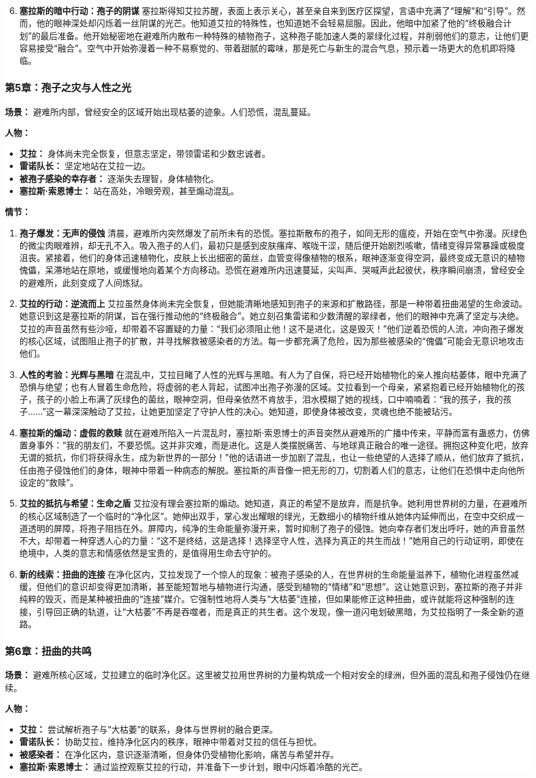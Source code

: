 6.  **塞拉斯的暗中行动：孢子的阴谋**
    塞拉斯得知艾拉苏醒，表面上表示关心，甚至亲自来到医疗区探望，言语中充满了“理解”和“引导”。然而，他的眼神深处却闪烁着一丝阴谋的光芒。他知道艾拉的特殊性，也知道她不会轻易屈服。因此，他暗中加紧了他的“终极融合计划”的最后准备。他开始秘密地在避难所内散布一种特殊的植物孢子，这种孢子能加速人类的翠绿化过程，并削弱他们的意志，让他们更容易接受“融合”。空气中开始弥漫着一种不易察觉的、带着甜腻的霉味，那是死亡与新生的混合气息，预示着一场更大的危机即将降临。

### 第5章：孢子之灾与人性之光

**场景：** 避难所内部，曾经安全的区域开始出现枯萎的迹象。人们恐慌，混乱蔓延。

**人物：**
*   **艾拉：** 身体尚未完全恢复，但意志坚定，带领雷诺和少数忠诚者。
*   **雷诺队长：** 坚定地站在艾拉一边。
*   **被孢子感染的幸存者：** 逐渐失去理智，身体植物化。
*   **塞拉斯·索恩博士：** 站在高处，冷眼旁观，甚至煽动混乱。

**情节：**
1.  **孢子爆发：无声的侵蚀**
    清晨，避难所内突然爆发了前所未有的恐慌。塞拉斯散布的孢子，如同无形的瘟疫，开始在空气中弥漫。灰绿色的微尘肉眼难辨，却无孔不入。吸入孢子的人们，最初只是感到皮肤瘙痒、喉咙干涩，随后便开始剧烈咳嗽，情绪变得异常暴躁或极度沮丧。紧接着，他们的身体迅速植物化，皮肤上长出细密的菌丝，血管变得像植物的根系，眼神逐渐变得空洞，最终变成无意识的植物傀儡，呆滞地站在原地，或缓慢地向着某个方向移动。恐慌在避难所内迅速蔓延，尖叫声、哭喊声此起彼伏，秩序瞬间崩溃，曾经安全的避难所，此刻变成了人间炼狱。

2.  **艾拉的行动：逆流而上**
    艾拉虽然身体尚未完全恢复，但她能清晰地感知到孢子的来源和扩散路径，那是一种带着扭曲渴望的生命波动。她意识到这是塞拉斯的阴谋，旨在强行推动他的“终极融合”。她立刻召集雷诺和少数清醒的翠绿者，他们的眼神中充满了坚定与决绝。艾拉的声音虽然有些沙哑，却带着不容置疑的力量：“我们必须阻止他！这不是进化，这是毁灭！”他们逆着恐慌的人流，冲向孢子爆发的核心区域，试图阻止孢子的扩散，并寻找解救被感染者的方法。每一步都充满了危险，因为那些被感染的“傀儡”可能会无意识地攻击他们。

3.  **人性的考验：光辉与黑暗**
    在混乱中，艾拉目睹了人性的光辉与黑暗。有人为了自保，将已经开始植物化的亲人推向枯萎体，眼中充满了恐惧与绝望；也有人冒着生命危险，将虚弱的老人背起，试图冲出孢子弥漫的区域。艾拉看到一个母亲，紧紧抱着已经开始植物化的孩子，孩子的小脸上布满了灰绿色的菌丝，眼神空洞，但母亲依然不肯放手，泪水模糊了她的视线，口中喃喃着：“我的孩子，我的孩子……”这一幕深深触动了艾拉，让她更加坚定了守护人性的决心。她知道，即使身体被改变，灵魂也绝不能被玷污。

4.  **塞拉斯的煽动：虚假的救赎**
    就在避难所陷入一片混乱时，塞拉斯·索恩博士的声音突然从避难所的广播中传来，平静而富有蛊惑力，仿佛置身事外：“我的朋友们，不要恐慌。这并非灾难，而是进化。这是人类摆脱痛苦、与地球真正融合的唯一途径。拥抱这种变化吧，放弃无谓的抵抗，你们将获得永生，成为新世界的一部分！”他的话语进一步加剧了混乱，也让一些绝望的人选择了顺从，他们放弃了抵抗，任由孢子侵蚀他们的身体，眼神中带着一种病态的解脱。塞拉斯的声音像一把无形的刀，切割着人们的意志，让他们在恐惧中走向他所设定的“救赎”。

5.  **艾拉的抵抗与希望：生命之盾**
    艾拉没有理会塞拉斯的煽动。她知道，真正的希望不是放弃，而是抗争。她利用世界树的力量，在避难所的核心区域制造了一个临时的“净化区”。她伸出双手，掌心发出耀眼的绿光，无数细小的植物纤维从她体内延伸而出，在空中交织成一道透明的屏障，将孢子阻挡在外。屏障内，纯净的生命能量弥漫开来，暂时抑制了孢子的侵蚀。她向幸存者们发出呼吁，她的声音虽然不大，却带着一种穿透人心的力量：“这不是终结，这是选择！选择坚守人性，选择为真正的共生而战！”她用自己的行动证明，即使在绝境中，人类的意志和情感依然是宝贵的，是值得用生命去守护的。

6.  **新的线索：扭曲的连接**
    在净化区内，艾拉发现了一个惊人的现象：被孢子感染的人，在世界树的生命能量滋养下，植物化进程虽然减缓，但他们的意识却变得更加清晰，甚至能短暂地与植物进行沟通，感受到植物的“情绪”和“思想”。这让她意识到，塞拉斯的孢子并非纯粹的毁灭，而是某种被扭曲的“连接”媒介。它强制性地将人类与“大枯萎”连接，但如果能修正这种扭曲，或许就能将这种强制的连接，引导回正确的轨道，让“大枯萎”不再是吞噬者，而是真正的共生者。这个发现，像一道闪电划破黑暗，为艾拉指明了一条全新的道路。

### 第6章：扭曲的共鸣

**场景：** 避难所核心区域，艾拉建立的临时净化区。这里被艾拉用世界树的力量构筑成一个相对安全的绿洲，但外面的混乱和孢子侵蚀仍在继续。

**人物：**
*   **艾拉：** 尝试解析孢子与“大枯萎”的联系，身体与世界树的融合更深。
*   **雷诺队长：** 协助艾拉，维持净化区内的秩序，眼神中带着对艾拉的信任与担忧。
*   **被感染者：** 在净化区内，意识逐渐清晰，但身体仍受植物化影响，痛苦与希望并存。
*   **塞拉斯·索恩博士：** 通过监控观察艾拉的行动，并准备下一步计划，眼中闪烁着冷酷的光芒。
